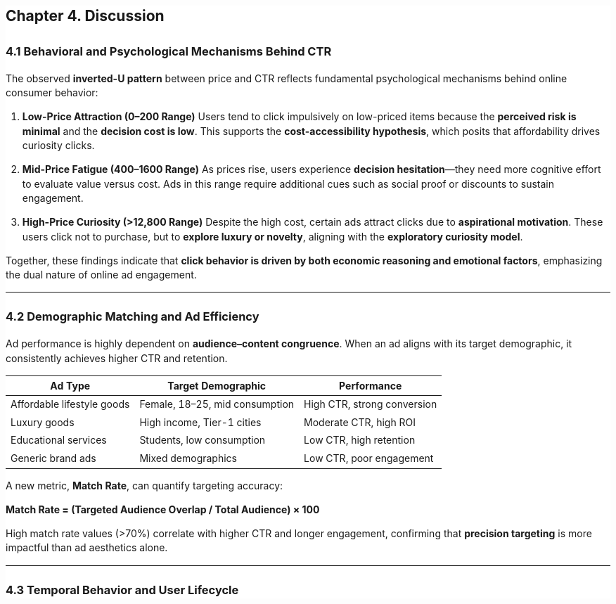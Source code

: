 
## **Chapter 4. Discussion**

### **4.1 Behavioral and Psychological Mechanisms Behind CTR**

The observed **inverted-U pattern** between price and CTR reflects fundamental psychological mechanisms behind online consumer behavior:

1. **Low-Price Attraction (0–200 Range)**
   Users tend to click impulsively on low-priced items because the **perceived risk is minimal** and the **decision cost is low**.
   This supports the **cost-accessibility hypothesis**, which posits that affordability drives curiosity clicks.

2. **Mid-Price Fatigue (400–1600 Range)**
   As prices rise, users experience **decision hesitation**—they need more cognitive effort to evaluate value versus cost.
   Ads in this range require additional cues such as social proof or discounts to sustain engagement.

3. **High-Price Curiosity (>12,800 Range)**
   Despite the high cost, certain ads attract clicks due to **aspirational motivation**.
   These users click not to purchase, but to **explore luxury or novelty**, aligning with the **exploratory curiosity model**.

Together, these findings indicate that **click behavior is driven by both economic reasoning and emotional factors**, emphasizing the dual nature of online ad engagement.

---

### **4.2 Demographic Matching and Ad Efficiency**

Ad performance is highly dependent on **audience–content congruence**.
When an ad aligns with its target demographic, it consistently achieves higher CTR and retention.

| Ad Type                    | Target Demographic             | Performance                 |
| -------------------------- | ------------------------------ | --------------------------- |
| Affordable lifestyle goods | Female, 18–25, mid consumption | High CTR, strong conversion |
| Luxury goods               | High income, Tier-1 cities     | Moderate CTR, high ROI      |
| Educational services       | Students, low consumption      | Low CTR, high retention     |
| Generic brand ads          | Mixed demographics             | Low CTR, poor engagement    |

A new metric, **Match Rate**, can quantify targeting accuracy:

**Match Rate = (Targeted Audience Overlap / Total Audience) × 100**

High match rate values (>70%) correlate with higher CTR and longer engagement, confirming that **precision targeting** is more impactful than ad aesthetics alone.

---

### **4.3 Temporal Behavior and User Lifecycle**
